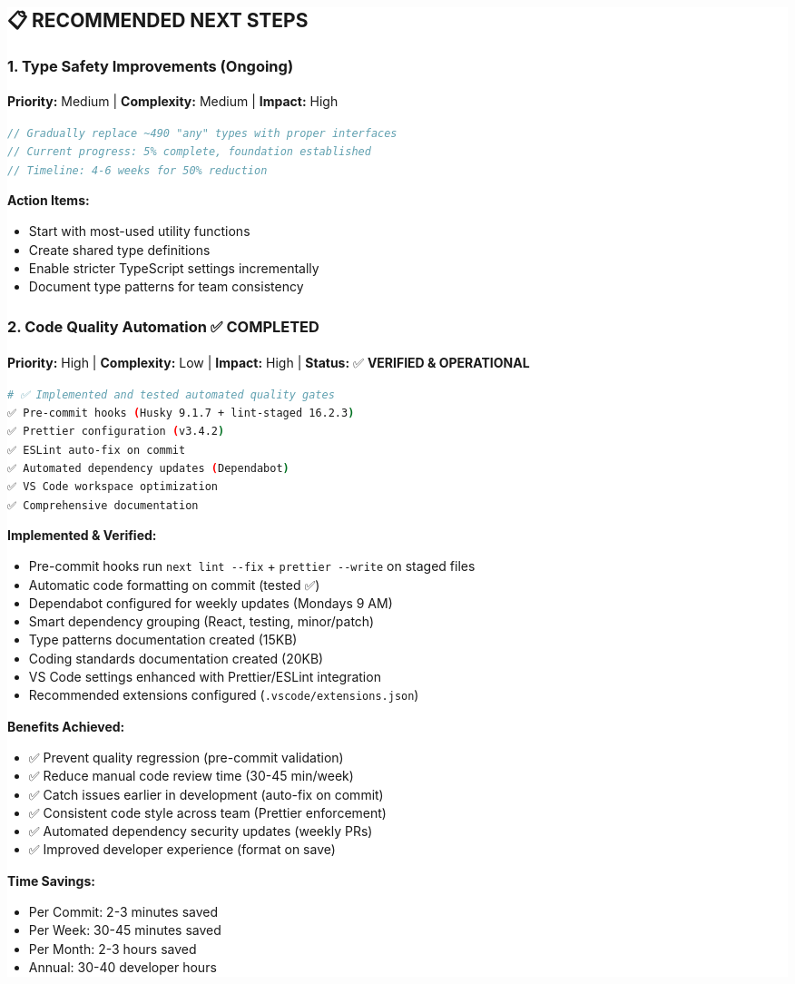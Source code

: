 
## 📋 RECOMMENDED NEXT STEPS

### **1. Type Safety Improvements (Ongoing)**
**Priority:** Medium | **Complexity:** Medium | **Impact:** High

```typescript
// Gradually replace ~490 "any" types with proper interfaces
// Current progress: 5% complete, foundation established
// Timeline: 4-6 weeks for 50% reduction
```

**Action Items:**
- Start with most-used utility functions
- Create shared type definitions
- Enable stricter TypeScript settings incrementally
- Document type patterns for team consistency

### **2. Code Quality Automation** ✅ **COMPLETED**
**Priority:** High | **Complexity:** Low | **Impact:** High | **Status:** ✅ **VERIFIED & OPERATIONAL**

```bash
# ✅ Implemented and tested automated quality gates
✅ Pre-commit hooks (Husky 9.1.7 + lint-staged 16.2.3)
✅ Prettier configuration (v3.4.2)
✅ ESLint auto-fix on commit
✅ Automated dependency updates (Dependabot)
✅ VS Code workspace optimization
✅ Comprehensive documentation
```

**Implemented & Verified:**
- Pre-commit hooks run `next lint --fix` + `prettier --write` on staged files
- Automatic code formatting on commit (tested ✅)
- Dependabot configured for weekly updates (Mondays 9 AM)
- Smart dependency grouping (React, testing, minor/patch)
- Type patterns documentation created (15KB)
- Coding standards documentation created (20KB)
- VS Code settings enhanced with Prettier/ESLint integration
- Recommended extensions configured (`.vscode/extensions.json`)

**Benefits Achieved:**
- ✅ Prevent quality regression (pre-commit validation)
- ✅ Reduce manual code review time (30-45 min/week)
- ✅ Catch issues earlier in development (auto-fix on commit)
- ✅ Consistent code style across team (Prettier enforcement)
- ✅ Automated dependency security updates (weekly PRs)
- ✅ Improved developer experience (format on save)

**Time Savings:**
- Per Commit: 2-3 minutes saved
- Per Week: 30-45 minutes saved
- Per Month: 2-3 hours saved
- Annual: 30-40 developer hours
